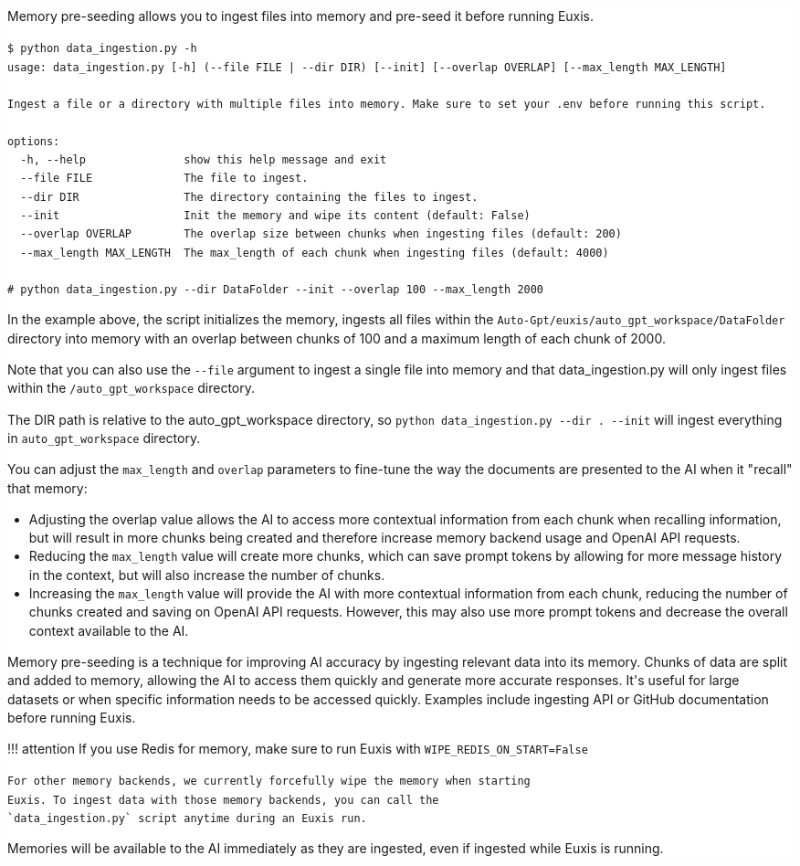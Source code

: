 Memory pre-seeding allows you to ingest files into memory and pre-seed it before running Euxis.

``` shell
$ python data_ingestion.py -h
usage: data_ingestion.py [-h] (--file FILE | --dir DIR) [--init] [--overlap OVERLAP] [--max_length MAX_LENGTH]

Ingest a file or a directory with multiple files into memory. Make sure to set your .env before running this script.

options:
  -h, --help               show this help message and exit
  --file FILE              The file to ingest.
  --dir DIR                The directory containing the files to ingest.
  --init                   Init the memory and wipe its content (default: False)
  --overlap OVERLAP        The overlap size between chunks when ingesting files (default: 200)
  --max_length MAX_LENGTH  The max_length of each chunk when ingesting files (default: 4000)

# python data_ingestion.py --dir DataFolder --init --overlap 100 --max_length 2000
```

In the example above, the script initializes the memory, ingests all files within the `Auto-Gpt/euxis/auto_gpt_workspace/DataFolder` directory into memory with an overlap between chunks of 100 and a maximum length of each chunk of 2000.

Note that you can also use the `--file` argument to ingest a single file into memory and that data_ingestion.py will only ingest files within the `/auto_gpt_workspace` directory.

The DIR path is relative to the auto_gpt_workspace directory, so `python data_ingestion.py --dir . --init` will ingest everything in `auto_gpt_workspace` directory.

You can adjust the `max_length` and `overlap` parameters to fine-tune the way the
    documents are presented to the AI when it "recall" that memory:

* Adjusting the overlap value allows the AI to access more contextual information
    from each chunk when recalling information, but will result in more chunks being
    created and therefore increase memory backend usage and OpenAI API requests.
* Reducing the `max_length` value will create more chunks, which can save prompt
    tokens by allowing for more message history in the context, but will also
    increase the number of chunks.
* Increasing the `max_length` value will provide the AI with more contextual
    information from each chunk, reducing the number of chunks created and saving on
    OpenAI API requests. However, this may also use more prompt tokens and decrease
    the overall context available to the AI.

Memory pre-seeding is a technique for improving AI accuracy by ingesting relevant data
into its memory. Chunks of data are split and added to memory, allowing the AI to access
them quickly and generate more accurate responses. It's useful for large datasets or when
specific information needs to be accessed quickly. Examples include ingesting API or
GitHub documentation before running Euxis.

!!! attention
    If you use Redis for memory, make sure to run Euxis with `WIPE_REDIS_ON_START=False`

    For other memory backends, we currently forcefully wipe the memory when starting
    Euxis. To ingest data with those memory backends, you can call the
    `data_ingestion.py` script anytime during an Euxis run.

Memories will be available to the AI immediately as they are ingested, even if ingested
while Euxis is running.
